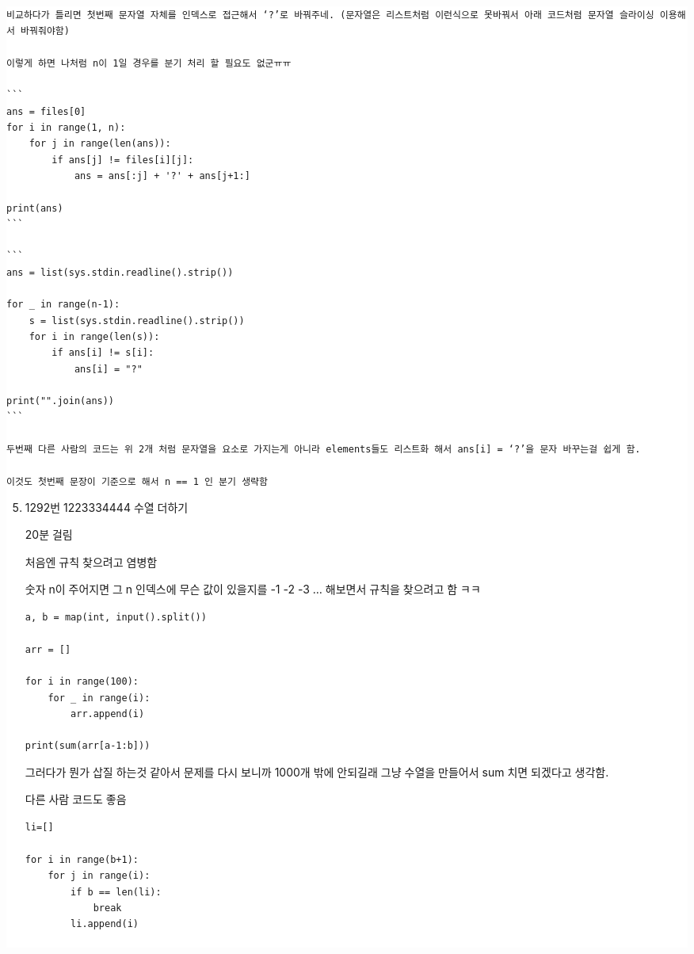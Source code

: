     비교하다가 틀리면 첫번째 문자열 자체를 인덱스로 접근해서 ‘?’로 바꿔주네. (문자열은 리스트처럼 이런식으로 못바꿔서 아래 코드처럼 문자열 슬라이싱 이용해서 바꿔줘야함)
    
    이렇게 하면 나처럼 n이 1일 경우를 분기 처리 할 필요도 없군ㅠㅠ
    
    ```
    ans = files[0]
    for i in range(1, n):
        for j in range(len(ans)):
            if ans[j] != files[i][j]:
                ans = ans[:j] + '?' + ans[j+1:]
    
    print(ans)
    ```
    
    ```
    ans = list(sys.stdin.readline().strip())
    
    for _ in range(n-1):
        s = list(sys.stdin.readline().strip())
        for i in range(len(s)):
            if ans[i] != s[i]:
                ans[i] = "?"
    
    print("".join(ans))
    ```
    
    두번째 다른 사람의 코드는 위 2개 처럼 문자열을 요소로 가지는게 아니라 elements들도 리스트화 해서 ans[i] = ‘?’을 문자 바꾸는걸 쉽게 함.
    
    이것도 첫번째 문장이 기준으로 해서 n == 1 인 분기 생략함
    
      
    
5. 1292번 1223334444 수열 더하기
    
    20분 걸림
    
    처음엔 규칙 찾으려고 염병함
    
    숫자 n이 주어지면 그 n 인덱스에 무슨 값이 있을지를 -1 -2 -3 … 해보면서 규칙을 찾으려고 함 ㅋㅋ
    
    ```
    a, b = map(int, input().split())
    
    arr = []
    
    for i in range(100):
        for _ in range(i):
            arr.append(i)
    
    print(sum(arr[a-1:b]))
    ```
    
    그러다가 뭔가 삽질 하는것 같아서 문제를 다시 보니까 1000개 밖에 안되길래 그냥 수열을 만들어서 sum 치면 되겠다고 생각함.
    
    다른 사람 코드도 좋음
    
    ```
    li=[]
    
    for i in range(b+1):
        for j in range(i):
            if b == len(li):
                break
            li.append(i)
    